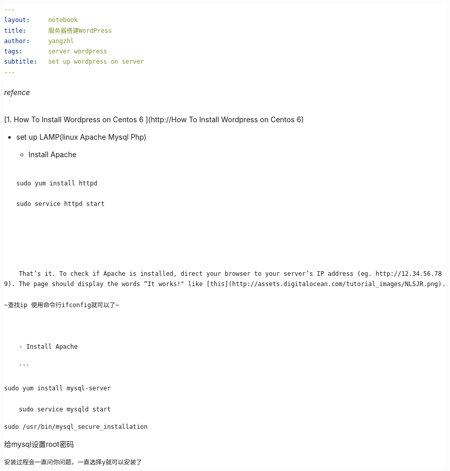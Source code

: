 ```yaml
---
layout:     notebook
title:      服务器搭建WordPress
author:     yangzhl
tags: 		server wordpress
subtitle:   set up wordpress on server
---
```



###### refence

[1. How To Install Wordpress on Centos 6 ](http://How To Install Wordpress on Centos 6)



* set up LAMP(linux Apache Mysql Php)

	- Install Apache



	```

	sudo yum install httpd

    sudo service httpd start

```





	That’s it. To check if Apache is installed, direct your browser to your server’s IP address (eg. http://12.34.56.789). The page should display the words “It works!" like [this](http://assets.digitalocean.com/tutorial_images/NLSJR.png).

~查找ip 使用命令行ifconfig就可以了~



	- Install Apache

	```

sudo yum install mysql-server

	sudo service mysqld start

```

`sudo /usr/bin/mysql_secure_installation`

给mysql设置root密码

	安装过程会一直问你问题，一直选择y就可以安装了
